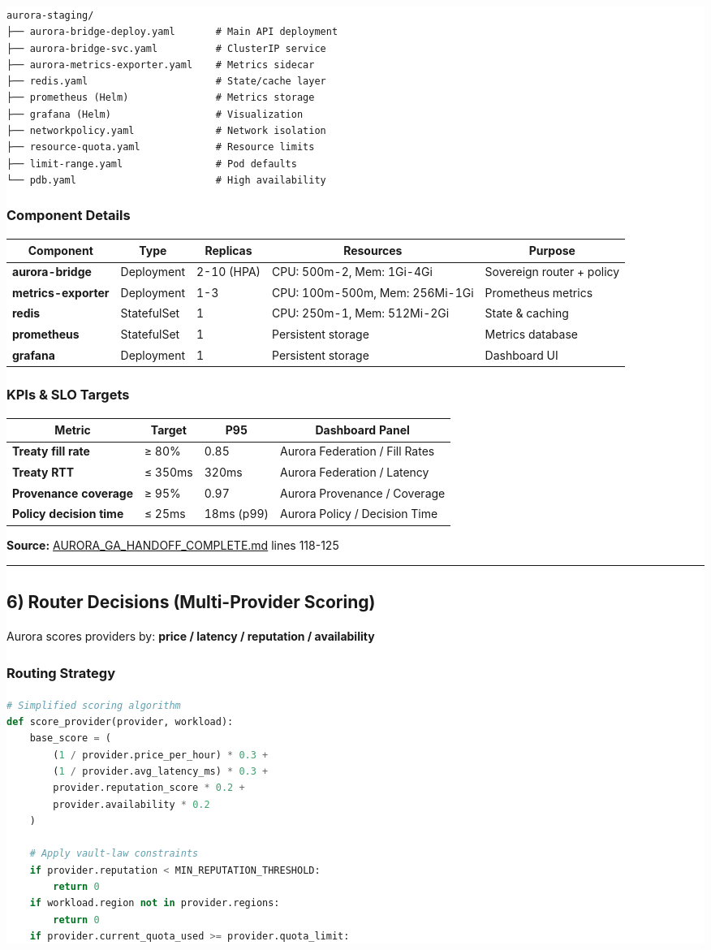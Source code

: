 ```
aurora-staging/
├── aurora-bridge-deploy.yaml       # Main API deployment
├── aurora-bridge-svc.yaml          # ClusterIP service
├── aurora-metrics-exporter.yaml    # Metrics sidecar
├── redis.yaml                      # State/cache layer
├── prometheus (Helm)               # Metrics storage
├── grafana (Helm)                  # Visualization
├── networkpolicy.yaml              # Network isolation
├── resource-quota.yaml             # Resource limits
├── limit-range.yaml                # Pod defaults
└── pdb.yaml                        # High availability
```

### Component Details

| Component | Type | Replicas | Resources | Purpose |
|-----------|------|----------|-----------|---------|
| **aurora-bridge** | Deployment | 2-10 (HPA) | CPU: 500m-2, Mem: 1Gi-4Gi | Sovereign router + policy |
| **metrics-exporter** | Deployment | 1-3 | CPU: 100m-500m, Mem: 256Mi-1Gi | Prometheus metrics |
| **redis** | StatefulSet | 1 | CPU: 250m-1, Mem: 512Mi-2Gi | State & caching |
| **prometheus** | StatefulSet | 1 | Persistent storage | Metrics database |
| **grafana** | Deployment | 1 | Persistent storage | Dashboard UI |

### KPIs & SLO Targets

| Metric | Target | P95 | Dashboard Panel |
|--------|--------|-----|-----------------|
| **Treaty fill rate** | ≥ 80% | 0.85 | Aurora Federation / Fill Rates |
| **Treaty RTT** | ≤ 350ms | 320ms | Aurora Federation / Latency |
| **Provenance coverage** | ≥ 95% | 0.97 | Aurora Provenance / Coverage |
| **Policy decision time** | ≤ 25ms | 18ms (p99) | Aurora Policy / Decision Time |

**Source:** [AURORA_GA_HANDOFF_COMPLETE.md](AURORA_GA_HANDOFF_COMPLETE.md) lines 118-125

---

## 6) Router Decisions (Multi-Provider Scoring)

Aurora scores providers by: **price / latency / reputation / availability**

### Routing Strategy

```python
# Simplified scoring algorithm
def score_provider(provider, workload):
    base_score = (
        (1 / provider.price_per_hour) * 0.3 +
        (1 / provider.avg_latency_ms) * 0.3 +
        provider.reputation_score * 0.2 +
        provider.availability * 0.2
    )

    # Apply vault-law constraints
    if provider.reputation < MIN_REPUTATION_THRESHOLD:
        return 0
    if workload.region not in provider.regions:
        return 0
    if provider.current_quota_used >= provider.quota_limit:
```